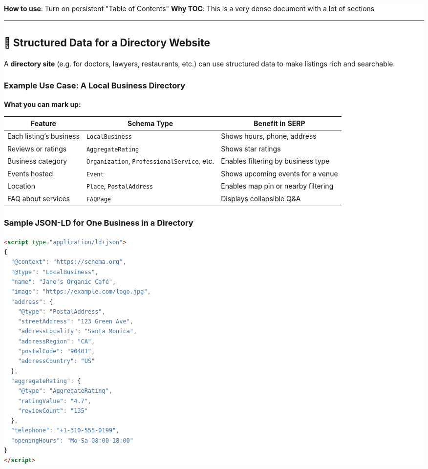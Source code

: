 
**How to use**: Turn on persistent "Table of Contents"
**Why TOC**: This is a very dense document with a lot of sections

---

## 🏢 Structured Data for a Directory Website

A **directory site** (e.g. for doctors, lawyers, restaurants, etc.) can use structured data to make listings rich and searchable.

### Example Use Case: A Local Business Directory

**What you can mark up:**

|Feature|Schema Type|Benefit in SERP|
|---|---|---|
|Each listing’s business|`LocalBusiness`|Shows hours, phone, address|
|Reviews or ratings|`AggregateRating`|Shows star ratings|
|Business category|`Organization`, `ProfessionalService`, etc.|Enables filtering by business type|
|Events hosted|`Event`|Shows upcoming events for a venue|
|Location|`Place`, `PostalAddress`|Enables map pin or nearby filtering|
|FAQ about services|`FAQPage`|Displays collapsible Q&A|

### Sample JSON-LD for One Business in a Directory

```html
<script type="application/ld+json">
{
  "@context": "https://schema.org",
  "@type": "LocalBusiness",
  "name": "Jane's Organic Café",
  "image": "https://example.com/logo.jpg",
  "address": {
    "@type": "PostalAddress",
    "streetAddress": "123 Green Ave",
    "addressLocality": "Santa Monica",
    "addressRegion": "CA",
    "postalCode": "90401",
    "addressCountry": "US"
  },
  "aggregateRating": {
    "@type": "AggregateRating",
    "ratingValue": "4.7",
    "reviewCount": "135"
  },
  "telephone": "+1-310-555-0199",
  "openingHours": "Mo-Sa 08:00-18:00"
}
</script>
```
